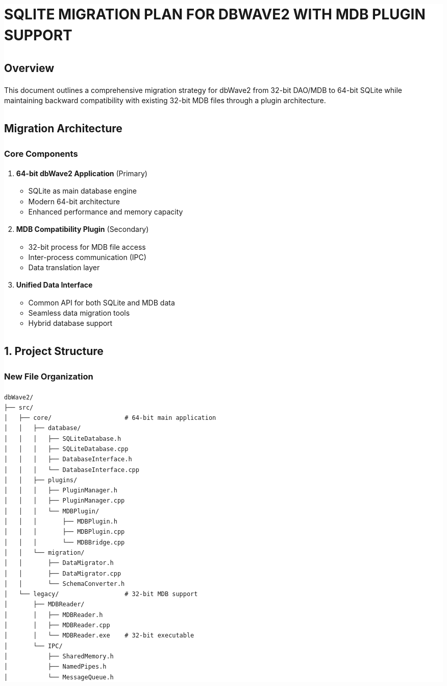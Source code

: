 # SQLITE MIGRATION PLAN FOR DBWAVE2 WITH MDB PLUGIN SUPPORT

## Overview
This document outlines a comprehensive migration strategy for dbWave2 from 32-bit DAO/MDB to 64-bit SQLite while maintaining backward compatibility with existing 32-bit MDB files through a plugin architecture.

## Migration Architecture

### Core Components
1. **64-bit dbWave2 Application** (Primary)
   - SQLite as main database engine
   - Modern 64-bit architecture
   - Enhanced performance and memory capacity

2. **MDB Compatibility Plugin** (Secondary)
   - 32-bit process for MDB file access
   - Inter-process communication (IPC)
   - Data translation layer

3. **Unified Data Interface**
   - Common API for both SQLite and MDB data
   - Seamless data migration tools
   - Hybrid database support

## 1. Project Structure

### New File Organization
```
dbWave2/
├── src/
│   ├── core/                    # 64-bit main application
│   │   ├── database/
│   │   │   ├── SQLiteDatabase.h
│   │   │   ├── SQLiteDatabase.cpp
│   │   │   ├── DatabaseInterface.h
│   │   │   └── DatabaseInterface.cpp
│   │   ├── plugins/
│   │   │   ├── PluginManager.h
│   │   │   ├── PluginManager.cpp
│   │   │   └── MDBPlugin/
│   │   │       ├── MDBPlugin.h
│   │   │       ├── MDBPlugin.cpp
│   │   │       └── MDBBridge.cpp
│   │   └── migration/
│   │       ├── DataMigrator.h
│   │       ├── DataMigrator.cpp
│   │       └── SchemaConverter.h
│   └── legacy/                  # 32-bit MDB support
│       ├── MDBReader/
│       │   ├── MDBReader.h
│       │   ├── MDBReader.cpp
│       │   └── MDBReader.exe    # 32-bit executable
│       └── IPC/
│           ├── SharedMemory.h
│           ├── NamedPipes.h
│           └── MessageQueue.h
```
